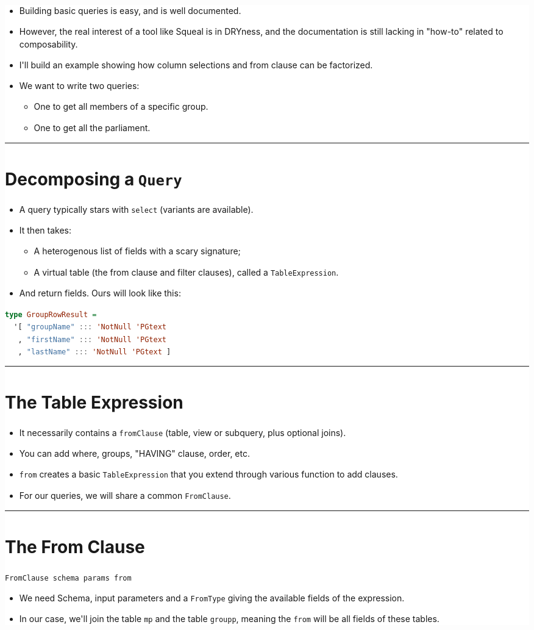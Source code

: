 - Building basic queries is easy, and is well documented.

- However, the real interest of a tool like Squeal is in DRYness, and the documentation is still lacking in "how-to" related to composability.

- I'll build an example showing how column selections and from clause can be factorized.

- We want to write two queries:

  * One to get all members of a specific group.

  * One to get all the parliament.

---

# Decomposing a `Query`

- A query typically stars with `select` (variants are available).

- It then takes:

  * A heterogenous list of fields with a scary signature;

  * A virtual table (the from clause and filter clauses), called a `TableExpression`.

- And return fields. Ours will look like this:

```haskell
type GroupRowResult =
  '[ "groupName" ::: 'NotNull 'PGtext
   , "firstName" ::: 'NotNull 'PGtext
   , "lastName" ::: 'NotNull 'PGtext ]
```

---

# The Table Expression

- It necessarily contains a `fromClause` (table, view or subquery, plus optional joins).

- You can add where, groups, "HAVING" clause, order, etc.

- `from` creates a basic `TableExpression` that you extend through various function to add clauses.

- For our queries, we will share a common `FromClause`.

---

# The From Clause

```
FromClause schema params from
```

- We need Schema, input parameters and a `FromType` giving the available fields of the expression.

- In our case, we'll join the table `mp` and the table `groupp`, meaning the `from` will be all fields of these tables.
